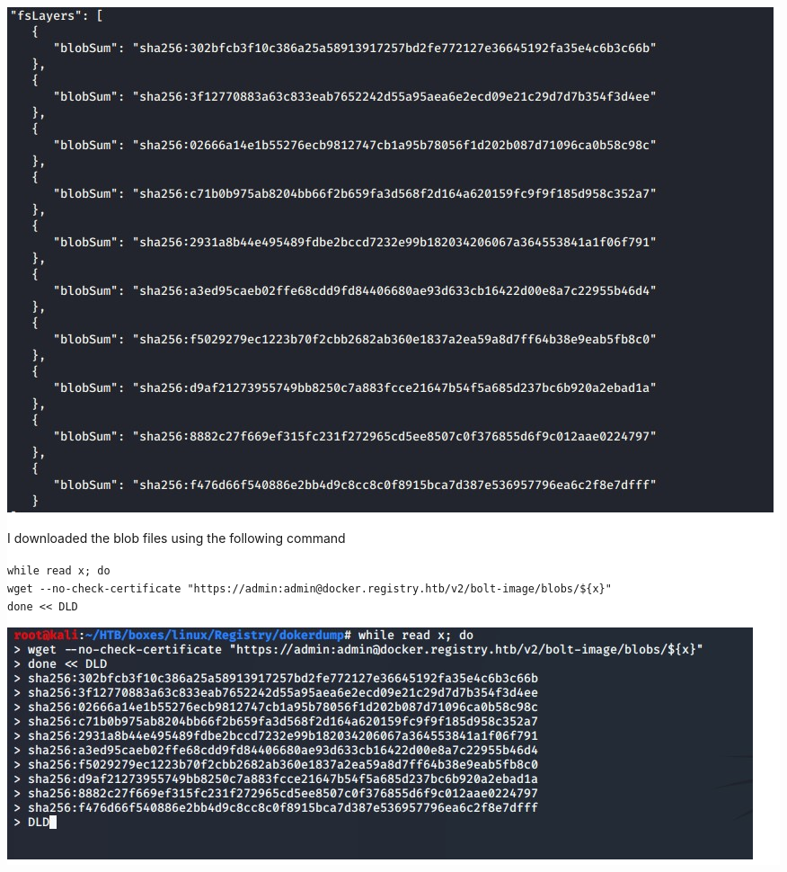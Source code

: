 ![blob](/assets/images/HTB/Registry/blob.jpg) 

I downloaded the blob files using the following command
```
while read x; do
wget --no-check-certificate "https://admin:admin@docker.registry.htb/v2/bolt-image/blobs/${x}"
done << DLD
``` 
![blobdld](/assets/images/HTB/Registry/blobdld.jpg)
